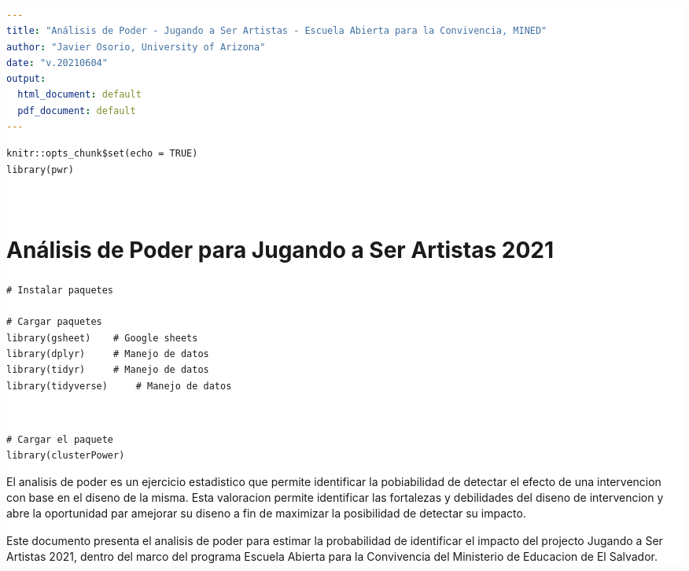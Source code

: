 ```yaml
---
title: "Análisis de Poder - Jugando a Ser Artistas - Escuela Abierta para la Convivencia, MINED"
author: "Javier Osorio, University of Arizona"
date: "v.20210604"
output:
  html_document: default
  pdf_document: default
---
```


```{r setup, include=FALSE}
knitr::opts_chunk$set(echo = TRUE)
library(pwr)
```


<br>

# Análisis de Poder para Jugando a Ser Artistas 2021








```{r, echo=FALSE, warning=FALSE, message=FALSE}
# Instalar paquetes

# Cargar paquetes 
library(gsheet)    # Google sheets
library(dplyr)     # Manejo de datos
library(tidyr)     # Manejo de datos
library(tidyverse)     # Manejo de datos
```





<br>




```{r, echo=FALSE, warning=FALSE}
# Cargar el paquete
library(clusterPower)

```



El analisis de poder es un ejercicio estadistico que permite identificar la pobiabilidad de detectar el efecto de una intervencion con base en el diseno de la misma.  Esta valoracion permite identificar las fortalezas y debilidades del diseno de intervencion y abre la oportunidad par amejorar su diseno a fin de maximizar la posibilidad de detectar su impacto.

Este documento presenta el analisis de poder para estimar la probabilidad de identificar el impacto del projecto Jugando a Ser Artistas 2021, dentro del marco del programa Escuela Abierta para la Convivencia del Ministerio de Educacion de El Salvador.
